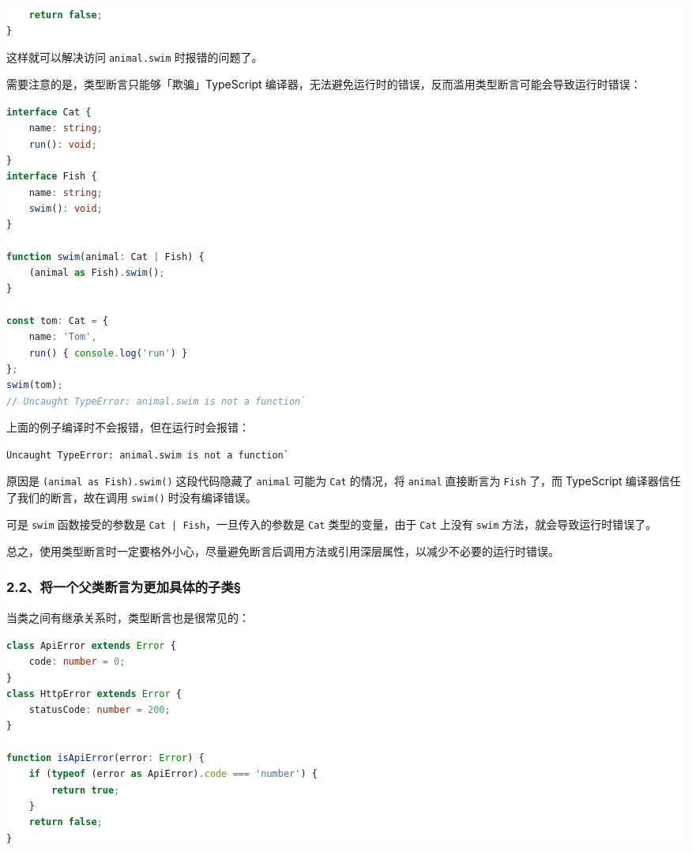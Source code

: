 ```ts
    return false;
}
```

这样就可以解决访问 `animal.swim` 时报错的问题了。

需要注意的是，类型断言只能够「欺骗」TypeScript 编译器，无法避免运行时的错误，反而滥用类型断言可能会导致运行时错误：

```ts
interface Cat {
    name: string;
    run(): void;
}
interface Fish {
    name: string;
    swim(): void;
}

function swim(animal: Cat | Fish) {
    (animal as Fish).swim();
}

const tom: Cat = {
    name: 'Tom',
    run() { console.log('run') }
};
swim(tom);
// Uncaught TypeError: animal.swim is not a function`
```

上面的例子编译时不会报错，但在运行时会报错：

```autoit
Uncaught TypeError: animal.swim is not a function`
```

原因是 `(animal as Fish).swim()` 这段代码隐藏了 `animal` 可能为 `Cat` 的情况，将 `animal` 直接断言为 `Fish` 了，而 TypeScript 编译器信任了我们的断言，故在调用 `swim()` 时没有编译错误。

可是 `swim` 函数接受的参数是 `Cat | Fish`，一旦传入的参数是 `Cat` 类型的变量，由于 `Cat` 上没有 `swim` 方法，就会导致运行时错误了。

总之，使用类型断言时一定要格外小心，尽量避免断言后调用方法或引用深层属性，以减少不必要的运行时错误。

### 2.2、将一个父类断言为更加具体的子类[§]()

当类之间有继承关系时，类型断言也是很常见的：

```ts
class ApiError extends Error {
    code: number = 0;
}
class HttpError extends Error {
    statusCode: number = 200;
}

function isApiError(error: Error) {
    if (typeof (error as ApiError).code === 'number') {
        return true;
    }
    return false;
}
```
